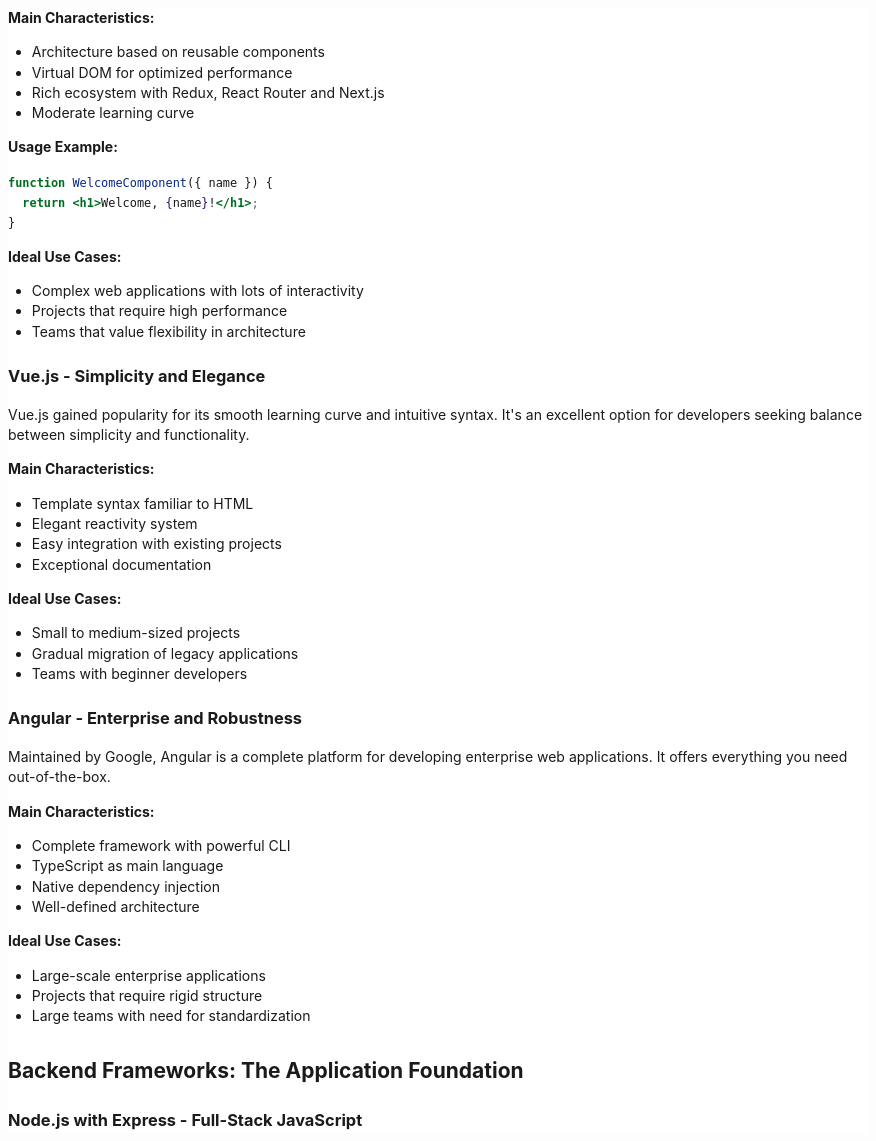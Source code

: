 **Main Characteristics:**
- Architecture based on reusable components
- Virtual DOM for optimized performance
- Rich ecosystem with Redux, React Router and Next.js
- Moderate learning curve

**Usage Example:**
```jsx
function WelcomeComponent({ name }) {
  return <h1>Welcome, {name}!</h1>;
}
```

**Ideal Use Cases:**
- Complex web applications with lots of interactivity
- Projects that require high performance
- Teams that value flexibility in architecture

### Vue.js - Simplicity and Elegance

Vue.js gained popularity for its smooth learning curve and intuitive syntax. It's an excellent option for developers seeking balance between simplicity and functionality.

**Main Characteristics:**
- Template syntax familiar to HTML
- Elegant reactivity system
- Easy integration with existing projects
- Exceptional documentation

**Ideal Use Cases:**
- Small to medium-sized projects
- Gradual migration of legacy applications
- Teams with beginner developers

### Angular - Enterprise and Robustness

Maintained by Google, Angular is a complete platform for developing enterprise web applications. It offers everything you need out-of-the-box.

**Main Characteristics:**
- Complete framework with powerful CLI
- TypeScript as main language
- Native dependency injection
- Well-defined architecture

**Ideal Use Cases:**
- Large-scale enterprise applications
- Projects that require rigid structure
- Large teams with need for standardization

## Backend Frameworks: The Application Foundation

### Node.js with Express - Full-Stack JavaScript
